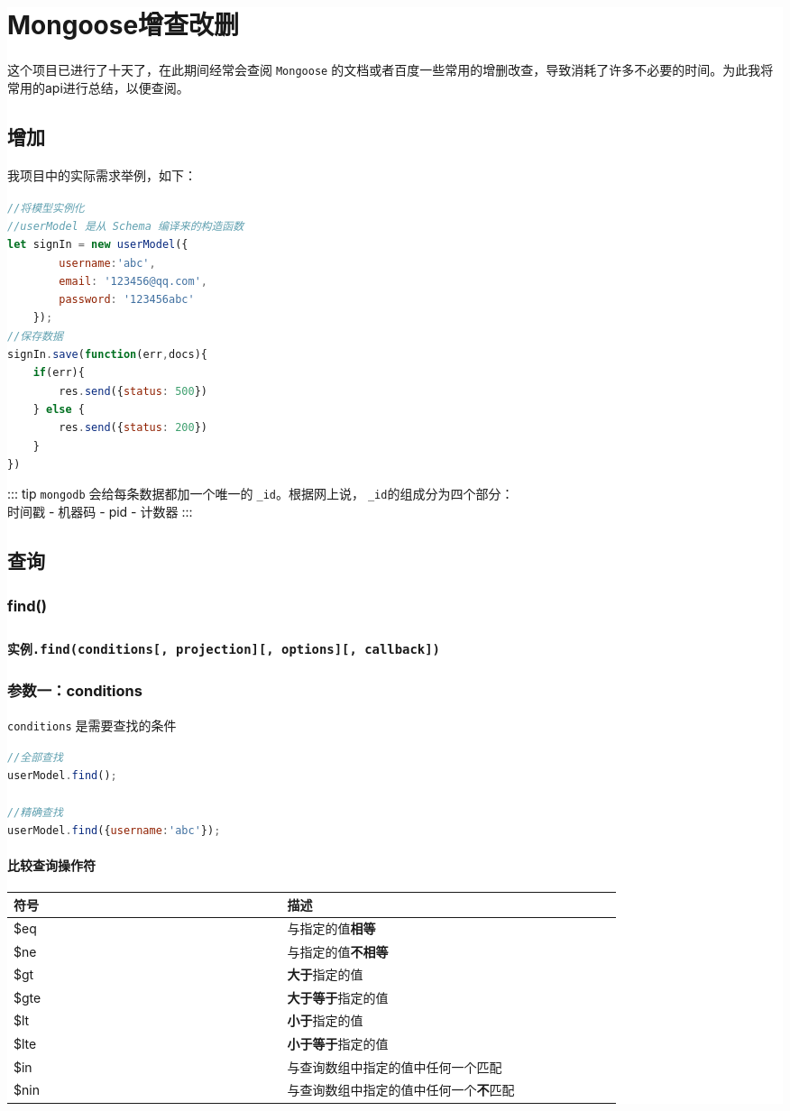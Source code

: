 # Mongoose增查改删

这个项目已进行了十天了，在此期间经常会查阅 `Mongoose` 的文档或者百度一些常用的增删改查，导致消耗了许多不必要的时间。为此我将常用的api进行总结，以便查阅。

## 增加

我项目中的实际需求举例，如下：
``` js
//将模型实例化
//userModel 是从 Schema 编译来的构造函数
let signIn = new userModel({
        username:'abc',
        email: '123456@qq.com',
        password: '123456abc'
    });
//保存数据
signIn.save(function(err,docs){
    if(err){
        res.send({status: 500})
    } else {
        res.send({status: 200})
    }
})
```
::: tip
`mongodb` 会给每条数据都加一个唯一的 `_id`。根据网上说， `_id`的组成分为四个部分：  
时间戳 -  机器码 -  pid -  计数器
:::

## 查询

### find()

### `实例.find(conditions[, projection][, options][, callback])`

### 参数一：conditions 
`conditions` 是需要查找的条件
```js
//全部查找
userModel.find();

//精确查找
userModel.find({username:'abc'});
```
#### 比较查询操作符 
|  符号   | 描述 |
|  :--  | :--   |
| $eq <img width=260/>| 与指定的值**相等**<img width=260/> |
| $ne | 与指定的值**不相等** |
| $gt | **大于**指定的值 |
| $gte | **大于等于**指定的值 |
| $lt | **小于**指定的值 |
| $lte | **小于等于**指定的值 |
| $in | 与查询数组中指定的值中任何一个匹配 |
| $nin | 与查询数组中指定的值中任何一个**不**匹配 |
